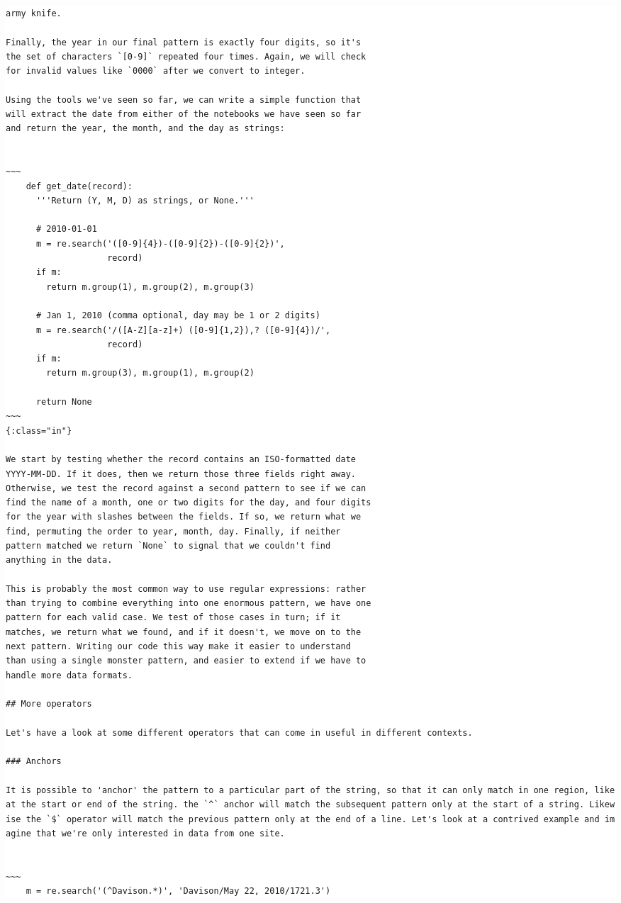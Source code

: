 ~~~~
army knife.

Finally, the year in our final pattern is exactly four digits, so it's
the set of characters `[0-9]` repeated four times. Again, we will check
for invalid values like `0000` after we convert to integer.

Using the tools we've seen so far, we can write a simple function that
will extract the date from either of the notebooks we have seen so far
and return the year, the month, and the day as strings:


~~~
    def get_date(record):
      '''Return (Y, M, D) as strings, or None.'''

      # 2010-01-01
      m = re.search('([0-9]{4})-([0-9]{2})-([0-9]{2})',
                    record)
      if m:
        return m.group(1), m.group(2), m.group(3)

      # Jan 1, 2010 (comma optional, day may be 1 or 2 digits)
      m = re.search('/([A-Z][a-z]+) ([0-9]{1,2}),? ([0-9]{4})/',
                    record)
      if m:
        return m.group(3), m.group(1), m.group(2)

      return None
~~~
{:class="in"}

We start by testing whether the record contains an ISO-formatted date
YYYY-MM-DD. If it does, then we return those three fields right away.
Otherwise, we test the record against a second pattern to see if we can
find the name of a month, one or two digits for the day, and four digits
for the year with slashes between the fields. If so, we return what we
find, permuting the order to year, month, day. Finally, if neither
pattern matched we return `None` to signal that we couldn't find
anything in the data.

This is probably the most common way to use regular expressions: rather
than trying to combine everything into one enormous pattern, we have one
pattern for each valid case. We test of those cases in turn; if it
matches, we return what we found, and if it doesn't, we move on to the
next pattern. Writing our code this way make it easier to understand
than using a single monster pattern, and easier to extend if we have to
handle more data formats.

## More operators

Let's have a look at some different operators that can come in useful in different contexts.

### Anchors

It is possible to 'anchor' the pattern to a particular part of the string, so that it can only match in one region, like at the start or end of the string. the `^` anchor will match the subsequent pattern only at the start of a string. Likewise the `$` operator will match the previous pattern only at the end of a line. Let's look at a contrived example and imagine that we're only interested in data from one site. 


~~~
    m = re.search('(^Davison.*)', 'Davison/May 22, 2010/1721.3')
~~~~